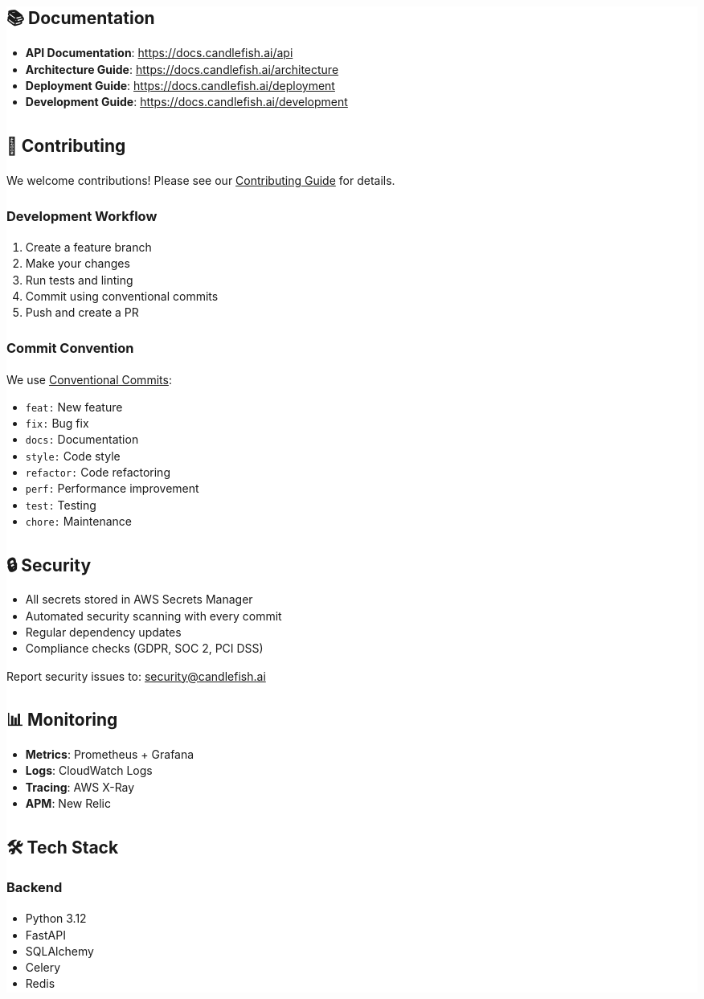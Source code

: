 ## 📚 Documentation

- **API Documentation**: https://docs.candlefish.ai/api
- **Architecture Guide**: https://docs.candlefish.ai/architecture
- **Deployment Guide**: https://docs.candlefish.ai/deployment
- **Development Guide**: https://docs.candlefish.ai/development

## 🤝 Contributing

We welcome contributions! Please see our [Contributing Guide](CONTRIBUTING.md) for details.

### Development Workflow

1. Create a feature branch
2. Make your changes
3. Run tests and linting
4. Commit using conventional commits
5. Push and create a PR

### Commit Convention

We use [Conventional Commits](https://www.conventionalcommits.org/):

- `feat:` New feature
- `fix:` Bug fix
- `docs:` Documentation
- `style:` Code style
- `refactor:` Code refactoring
- `perf:` Performance improvement
- `test:` Testing
- `chore:` Maintenance

## 🔒 Security

- All secrets stored in AWS Secrets Manager
- Automated security scanning with every commit
- Regular dependency updates
- Compliance checks (GDPR, SOC 2, PCI DSS)

Report security issues to: security@candlefish.ai

## 📊 Monitoring

- **Metrics**: Prometheus + Grafana
- **Logs**: CloudWatch Logs
- **Tracing**: AWS X-Ray
- **APM**: New Relic

## 🛠️ Tech Stack

### Backend
- Python 3.12
- FastAPI
- SQLAlchemy
- Celery
- Redis
